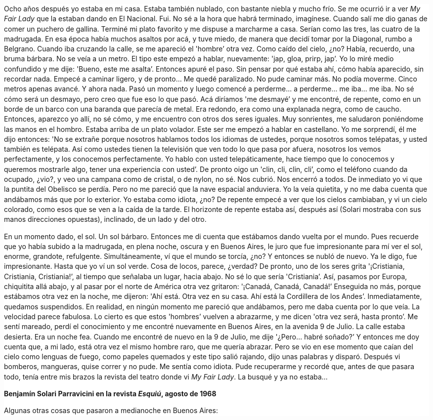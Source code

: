 Ocho años después yo estaba en mi casa. Estaba también nublado, con bastante niebla y mucho frío. Se me ocurrió ir a ver *My Fair Lady* que la estaban dando en El Nacional. Fui. No sé a la hora que habrá terminado, imagínese. Cuando salí me dio ganas de comer un puchero de gallina. Terminé mi plato favorito y me dispuse a marcharme a casa. Serían como las tres, las cuatro de la madrugada. En esa época había muchos asaltos por acá, y tuve miedo, de manera que decidí tomar por la Diagonal, rumbo a Belgrano. Cuando iba cruzando la calle, se me apareció el 'hombre’ otra vez. Como caído del cielo, ¿no? Había, recuerdo, una bruma bárbara. No se veía a un metro. El tipo este empezó a hablar, nuevamente: 'jap, gloa, prirp, jap’. Yo lo miré medio confundido y me dije: 'Bueno, este me asalta’. Entonces apuré el paso. Sin pensar por qué estaba ahí, cómo había aparecido, sin recordar nada. Empecé a caminar ligero, y de pronto… Me quedé paralizado. No pude caminar más. No podía moverme. Cinco metros apenas avancé. Y ahora nada. Pasó un momento y luego comencé a perderme… a perderme… me iba… me iba. No sé cómo será un desmayo, pero creo que fue eso lo que pasó. Acá diríamos 'me desmayé’ y me encontré, de repente, como en un borde de un barco con una baranda que parecía de metal. Era redondo, era como una explanada negra, como de caucho. Entonces, aparezco yo allí, no sé cómo, y me encuentro con otros dos seres iguales. Muy sonrientes, me saludaron poniéndome las manos en el hombro. Estaba arriba de un plato volador. Este ser me empezó a hablar en castellano. Yo me sorprendí, él me dijo entonces: 'No se extrañe porque nosotros hablamos todos los idiomas de ustedes, porque nosotros somos telépatas, y usted también es telépata. Así como ustedes tienen la televisión que ven todo lo que pasa por afuera, nosotros los vemos perfectamente, y los conocemos perfectamente. Yo hablo con usted telepáticamente, hace tiempo que lo conocemos y queremos mostrarle algo, tener una experiencia con usted’. De pronto oigo un 'clin, cli, clin, cli’, como el teléfono cuando da ocupado, ¿vio?, y veo una campana como de cristal, o de nylon, no sé. Nos cubrió. Nos encerró a todos. De inmediato yo vi que la puntita del Obelisco se perdía. Pero no me pareció que la nave espacial anduviera. Yo la veía quietita, y no me daba cuenta que andábamos más que por lo exterior. Yo estaba como idiota, ¿no? De repente empecé a ver que los cielos cambiaban, y vi un cielo colorado, como esos que se ven a la caída de la tarde. El horizonte de repente estaba así, después así (Solari mostraba con sus manos direcciones opuestas), inclinado, de un lado y del otro.

En un momento dado, el sol. Un sol bárbaro. Entonces me di cuenta que estábamos dando vuelta por el mundo. Pues recuerde que yo había subido a la madrugada, en plena noche, oscura y en Buenos Aires, le juro que fue impresionante para mí ver el sol, enorme, grandote, refulgente. Simultáneamente, ví que el mundo se torcía, ¿no? Y entonces se nubló de nuevo. Ya le digo, fue impresionante. Hasta que yo ví un sol verde. Cosa de locos, parece, ¿verdad? De pronto, uno de los seres grita '¡Cristiania, Cristiania, Cristiania!’, al tiempo que señalaba un lugar, hacia abajo. No sé lo que sería 'Cristiania’. Así, pasamos por Europa, chiquitita allá abajo, y al pasar por el norte de América otra vez gritaron: '¡Canadá, Canadá, Canadá!’ Enseguida no más, porque estábamos otra vez en la noche, me dijeron: 'Ahí está. Otra vez en su casa. Ahí está la Cordillera de los Andes’. Inmediatamente, quedamos suspendidos. En realidad, en ningún momento me pareció que andábamos, pero me daba cuenta por lo que veía. La velocidad parece fabulosa. Lo cierto es que estos 'hombres’ vuelven a abrazarme, y me dicen 'otra vez será, hasta pronto’. Me sentí mareado, perdí el conocimiento y me encontré nuevamente en Buenos Aires, en la avenida 9 de Julio. La calle estaba desierta. Era un noche fea. Cuando me encontré de nuevo en la 9 de Julio, me dije '¿Pero… habré soñado?’ Y entonces me doy cuenta que, a mi lado, está otra vez el mismo hombre raro, que me quería abrazar. Pero se vio en ese momento que caían del cielo como lenguas de fuego, como papeles quemados y este tipo salió rajando, dijo unas palabras y disparó. Después vi bomberos, mangueras, quise correr y no pude. Me sentía como idiota. Pude recuperarme y recordé que, antes de que pasara todo, tenía entre mis brazos la revista del teatro donde vi *My Fair Lady*. La busqué y ya no estaba…

**Benjamín Solari Parravicini en la revista *Esquiú*, agosto de 1968**

  


Algunas otras cosas que pasaron a medianoche en Buenos Aires:
